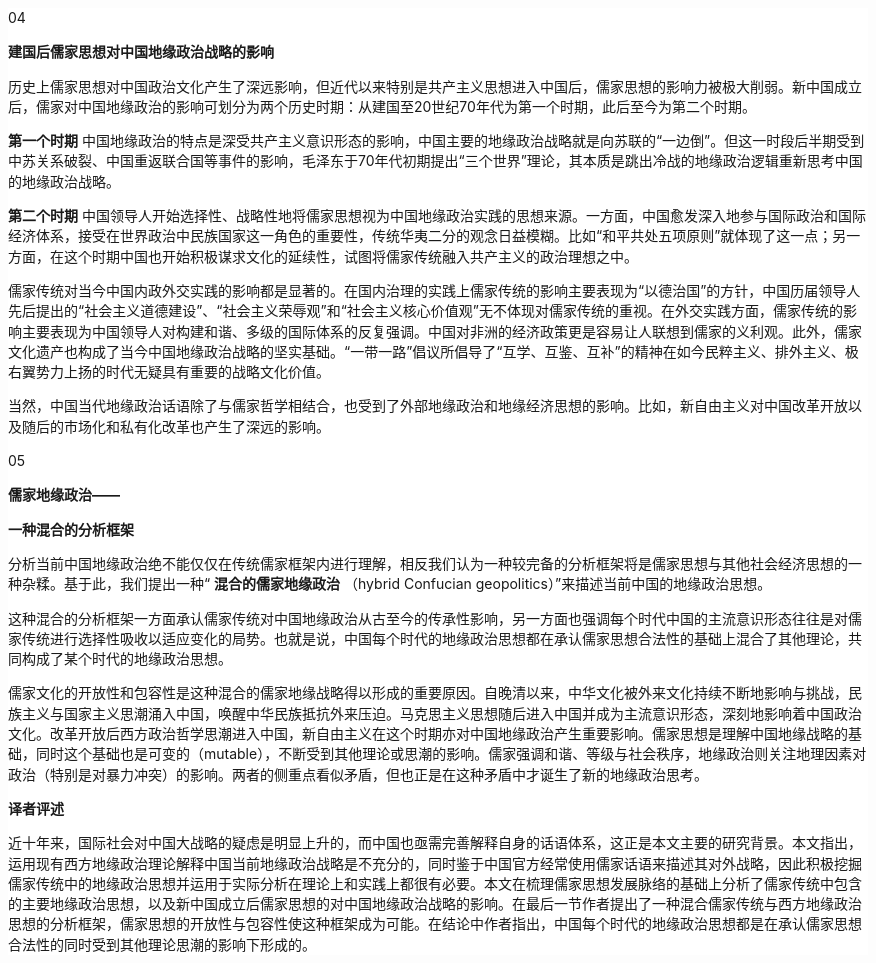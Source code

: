   

04

 **建国后儒家思想对中国地缘政治战略的影响**

  

历史上儒家思想对中国政治文化产生了深远影响，但近代以来特别是共产主义思想进入中国后，儒家思想的影响力被极大削弱。新中国成立后，儒家对中国地缘政治的影响可划分为两个历史时期：从建国至20世纪70年代为第一个时期，此后至今为第二个时期。

  

 **第一个时期**
中国地缘政治的特点是深受共产主义意识形态的影响，中国主要的地缘政治战略就是向苏联的“一边倒”。但这一时段后半期受到中苏关系破裂、中国重返联合国等事件的影响，毛泽东于70年代初期提出“三个世界”理论，其本质是跳出冷战的地缘政治逻辑重新思考中国的地缘政治战略。

  

 **第二个时期**
中国领导人开始选择性、战略性地将儒家思想视为中国地缘政治实践的思想来源。一方面，中国愈发深入地参与国际政治和国际经济体系，接受在世界政治中民族国家这一角色的重要性，传统华夷二分的观念日益模糊。比如“和平共处五项原则”就体现了这一点；另一方面，在这个时期中国也开始积极谋求文化的延续性，试图将儒家传统融入共产主义的政治理想之中。

  

儒家传统对当今中国内政外交实践的影响都是显著的。在国内治理的实践上儒家传统的影响主要表现为“以德治国”的方针，中国历届领导人先后提出的“社会主义道德建设”、“社会主义荣辱观”和“社会主义核心价值观”无不体现对儒家传统的重视。在外交实践方面，儒家传统的影响主要表现为中国领导人对构建和谐、多级的国际体系的反复强调。中国对非洲的经济政策更是容易让人联想到儒家的义利观。此外，儒家文化遗产也构成了当今中国地缘政治战略的坚实基础。“一带一路”倡议所倡导了“互学、互鉴、互补”的精神在如今民粹主义、排外主义、极右翼势力上扬的时代无疑具有重要的战略文化价值。

  

当然，中国当代地缘政治话语除了与儒家哲学相结合，也受到了外部地缘政治和地缘经济思想的影响。比如，新自由主义对中国改革开放以及随后的市场化和私有化改革也产生了深远的影响。

  

05

 **儒家地缘政治——**

 **一种混合的分析框架**

  

分析当前中国地缘政治绝不能仅仅在传统儒家框架内进行理解，相反我们认为一种较完备的分析框架将是儒家思想与其他社会经济思想的一种杂糅。基于此，我们提出一种“
**混合的儒家地缘政治** （hybrid Confucian geopolitics）”来描述当前中国的地缘政治思想。

  

这种混合的分析框架一方面承认儒家传统对中国地缘政治从古至今的传承性影响，另一方面也强调每个时代中国的主流意识形态往往是对儒家传统进行选择性吸收以适应变化的局势。也就是说，中国每个时代的地缘政治思想都在承认儒家思想合法性的基础上混合了其他理论，共同构成了某个时代的地缘政治思想。

  

儒家文化的开放性和包容性是这种混合的儒家地缘战略得以形成的重要原因。自晚清以来，中华文化被外来文化持续不断地影响与挑战，民族主义与国家主义思潮涌入中国，唤醒中华民族抵抗外来压迫。马克思主义思想随后进入中国并成为主流意识形态，深刻地影响着中国政治文化。改革开放后西方政治哲学思潮进入中国，新自由主义在这个时期亦对中国地缘政治产生重要影响。儒家思想是理解中国地缘战略的基础，同时这个基础也是可变的（mutable），不断受到其他理论或思潮的影响。儒家强调和谐、等级与社会秩序，地缘政治则关注地理因素对政治（特别是对暴力冲突）的影响。两者的侧重点看似矛盾，但也正是在这种矛盾中才诞生了新的地缘政治思考。

  

 **译者评述**

  

近十年来，国际社会对中国大战略的疑虑是明显上升的，而中国也亟需完善解释自身的话语体系，这正是本文主要的研究背景。本文指出，运用现有西方地缘政治理论解释中国当前地缘政治战略是不充分的，同时鉴于中国官方经常使用儒家话语来描述其对外战略，因此积极挖掘儒家传统中的地缘政治思想并运用于实际分析在理论上和实践上都很有必要。本文在梳理儒家思想发展脉络的基础上分析了儒家传统中包含的主要地缘政治思想，以及新中国成立后儒家思想的对中国地缘政治战略的影响。在最后一节作者提出了一种混合儒家传统与西方地缘政治思想的分析框架，儒家思想的开放性与包容性使这种框架成为可能。在结论中作者指出，中国每个时代的地缘政治思想都是在承认儒家思想合法性的同时受到其他理论思潮的影响下形成的。

  
